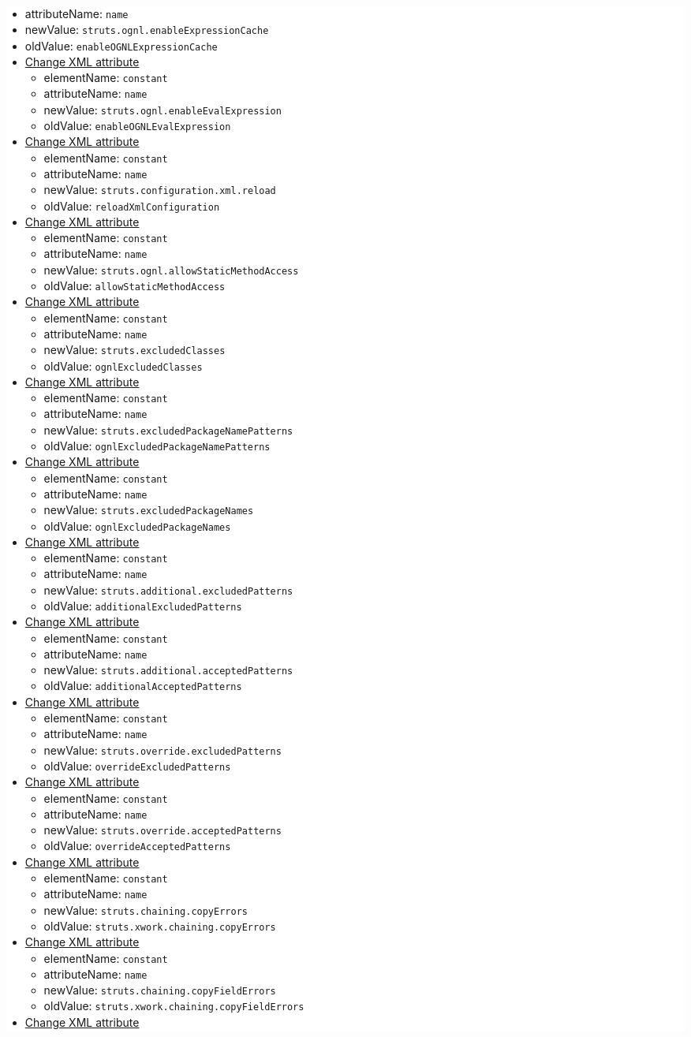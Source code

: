   * attributeName: `name`
  * newValue: `struts.ognl.enableExpressionCache`
  * oldValue: `enableOGNLExpressionCache`
* [Change XML attribute](../../../xml/changetagattribute.md)
  * elementName: `constant`
  * attributeName: `name`
  * newValue: `struts.ognl.enableEvalExpression`
  * oldValue: `enableOGNLEvalExpression`
* [Change XML attribute](../../../xml/changetagattribute.md)
  * elementName: `constant`
  * attributeName: `name`
  * newValue: `struts.configuration.xml.reload`
  * oldValue: `reloadXmlConfiguration`
* [Change XML attribute](../../../xml/changetagattribute.md)
  * elementName: `constant`
  * attributeName: `name`
  * newValue: `struts.ognl.allowStaticMethodAccess`
  * oldValue: `allowStaticMethodAccess`
* [Change XML attribute](../../../xml/changetagattribute.md)
  * elementName: `constant`
  * attributeName: `name`
  * newValue: `struts.excludedClasses`
  * oldValue: `ognlExcludedClasses`
* [Change XML attribute](../../../xml/changetagattribute.md)
  * elementName: `constant`
  * attributeName: `name`
  * newValue: `struts.excludedPackageNamePatterns`
  * oldValue: `ognlExcludedPackageNamePatterns`
* [Change XML attribute](../../../xml/changetagattribute.md)
  * elementName: `constant`
  * attributeName: `name`
  * newValue: `struts.excludedPackageNames`
  * oldValue: `ognlExcludedPackageNames`
* [Change XML attribute](../../../xml/changetagattribute.md)
  * elementName: `constant`
  * attributeName: `name`
  * newValue: `struts.additional.excludedPatterns`
  * oldValue: `additionalExcludedPatterns`
* [Change XML attribute](../../../xml/changetagattribute.md)
  * elementName: `constant`
  * attributeName: `name`
  * newValue: `struts.additional.acceptedPatterns`
  * oldValue: `additionalAcceptedPatterns`
* [Change XML attribute](../../../xml/changetagattribute.md)
  * elementName: `constant`
  * attributeName: `name`
  * newValue: `struts.override.excludedPatterns`
  * oldValue: `overrideExcludedPatterns`
* [Change XML attribute](../../../xml/changetagattribute.md)
  * elementName: `constant`
  * attributeName: `name`
  * newValue: `struts.override.acceptedPatterns`
  * oldValue: `overrideAcceptedPatterns`
* [Change XML attribute](../../../xml/changetagattribute.md)
  * elementName: `constant`
  * attributeName: `name`
  * newValue: `struts.chaining.copyErrors`
  * oldValue: `struts.xwork.chaining.copyErrors`
* [Change XML attribute](../../../xml/changetagattribute.md)
  * elementName: `constant`
  * attributeName: `name`
  * newValue: `struts.chaining.copyFieldErrors`
  * oldValue: `struts.xwork.chaining.copyFieldErrors`
* [Change XML attribute](../../../xml/changetagattribute.md)